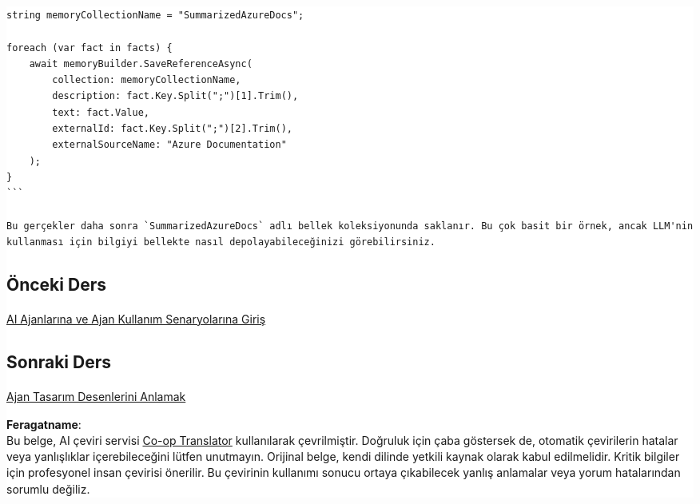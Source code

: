     string memoryCollectionName = "SummarizedAzureDocs";
    
    foreach (var fact in facts) {
        await memoryBuilder.SaveReferenceAsync(
            collection: memoryCollectionName,
            description: fact.Key.Split(";")[1].Trim(),
            text: fact.Value,
            externalId: fact.Key.Split(";")[2].Trim(),
            externalSourceName: "Azure Documentation"
        );
    }
    ```

    Bu gerçekler daha sonra `SummarizedAzureDocs` adlı bellek koleksiyonunda saklanır. Bu çok basit bir örnek, ancak LLM'nin kullanması için bilgiyi bellekte nasıl depolayabileceğinizi görebilirsiniz.
## Önceki Ders

[AI Ajanlarına ve Ajan Kullanım Senaryolarına Giriş](../01-intro-to-ai-agents/README.md)

## Sonraki Ders

[Ajan Tasarım Desenlerini Anlamak](../03-agentic-design-patterns/README.md)

**Feragatname**:  
Bu belge, AI çeviri servisi [Co-op Translator](https://github.com/Azure/co-op-translator) kullanılarak çevrilmiştir. Doğruluk için çaba göstersek de, otomatik çevirilerin hatalar veya yanlışlıklar içerebileceğini lütfen unutmayın. Orijinal belge, kendi dilinde yetkili kaynak olarak kabul edilmelidir. Kritik bilgiler için profesyonel insan çevirisi önerilir. Bu çevirinin kullanımı sonucu ortaya çıkabilecek yanlış anlamalar veya yorum hatalarından sorumlu değiliz.